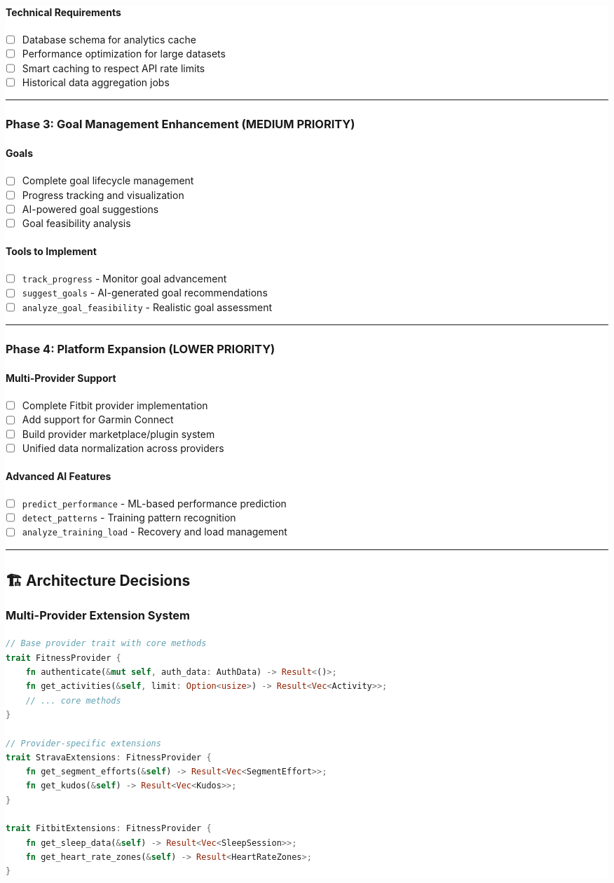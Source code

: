 #### Technical Requirements
- [ ] Database schema for analytics cache
- [ ] Performance optimization for large datasets
- [ ] Smart caching to respect API rate limits
- [ ] Historical data aggregation jobs

---

### **Phase 3: Goal Management Enhancement (MEDIUM PRIORITY)**

#### Goals
- [ ] Complete goal lifecycle management
- [ ] Progress tracking and visualization
- [ ] AI-powered goal suggestions
- [ ] Goal feasibility analysis

#### Tools to Implement
- [ ] `track_progress` - Monitor goal advancement
- [ ] `suggest_goals` - AI-generated goal recommendations
- [ ] `analyze_goal_feasibility` - Realistic goal assessment

---

### **Phase 4: Platform Expansion (LOWER PRIORITY)**

#### Multi-Provider Support
- [ ] Complete Fitbit provider implementation
- [ ] Add support for Garmin Connect
- [ ] Build provider marketplace/plugin system
- [ ] Unified data normalization across providers

#### Advanced AI Features
- [ ] `predict_performance` - ML-based performance prediction
- [ ] `detect_patterns` - Training pattern recognition
- [ ] `analyze_training_load` - Recovery and load management

---

## 🏗️ **Architecture Decisions**

### **Multi-Provider Extension System**
```rust
// Base provider trait with core methods
trait FitnessProvider {
    fn authenticate(&mut self, auth_data: AuthData) -> Result<()>;
    fn get_activities(&self, limit: Option<usize>) -> Result<Vec<Activity>>;
    // ... core methods
}

// Provider-specific extensions
trait StravaExtensions: FitnessProvider {
    fn get_segment_efforts(&self) -> Result<Vec<SegmentEffort>>;
    fn get_kudos(&self) -> Result<Vec<Kudos>>;
}

trait FitbitExtensions: FitnessProvider {
    fn get_sleep_data(&self) -> Result<Vec<SleepSession>>;
    fn get_heart_rate_zones(&self) -> Result<HeartRateZones>;
}
```
